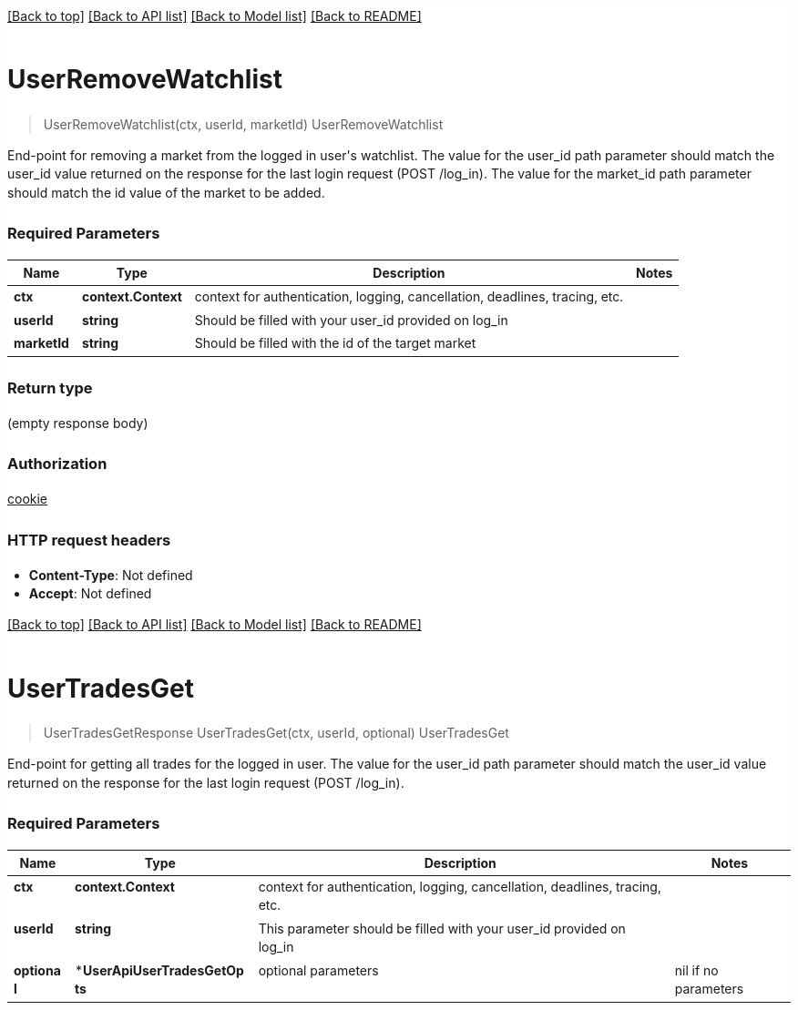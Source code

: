 [[Back to top]](#) [[Back to API list]](../README.md#documentation-for-api-endpoints) [[Back to Model list]](../README.md#documentation-for-models) [[Back to README]](../README.md)

# **UserRemoveWatchlist**
> UserRemoveWatchlist(ctx, userId, marketId)
UserRemoveWatchlist

End-point for removing a market from the logged in user's watchlist.  The value for the user_id path parameter should match the user_id value returned on the response for the last login request (POST /log_in).  The value for the market_id path parameter should match the id value of the market to be added.

### Required Parameters

Name | Type | Description  | Notes
------------- | ------------- | ------------- | -------------
 **ctx** | **context.Context** | context for authentication, logging, cancellation, deadlines, tracing, etc.
  **userId** | **string**| Should be filled with your user_id provided on log_in | 
  **marketId** | **string**| Should be filled with the id of the target market | 

### Return type

 (empty response body)

### Authorization

[cookie](../README.md#cookie)

### HTTP request headers

 - **Content-Type**: Not defined
 - **Accept**: Not defined

[[Back to top]](#) [[Back to API list]](../README.md#documentation-for-api-endpoints) [[Back to Model list]](../README.md#documentation-for-models) [[Back to README]](../README.md)

# **UserTradesGet**
> UserTradesGetResponse UserTradesGet(ctx, userId, optional)
UserTradesGet

End-point for getting all trades for the logged in user.  The value for the user_id path parameter should match the user_id value returned on the response for the last login request (POST /log_in).

### Required Parameters

Name | Type | Description  | Notes
------------- | ------------- | ------------- | -------------
 **ctx** | **context.Context** | context for authentication, logging, cancellation, deadlines, tracing, etc.
  **userId** | **string**| This parameter should be filled with your user_id provided on log_in | 
 **optional** | ***UserApiUserTradesGetOpts** | optional parameters | nil if no parameters
